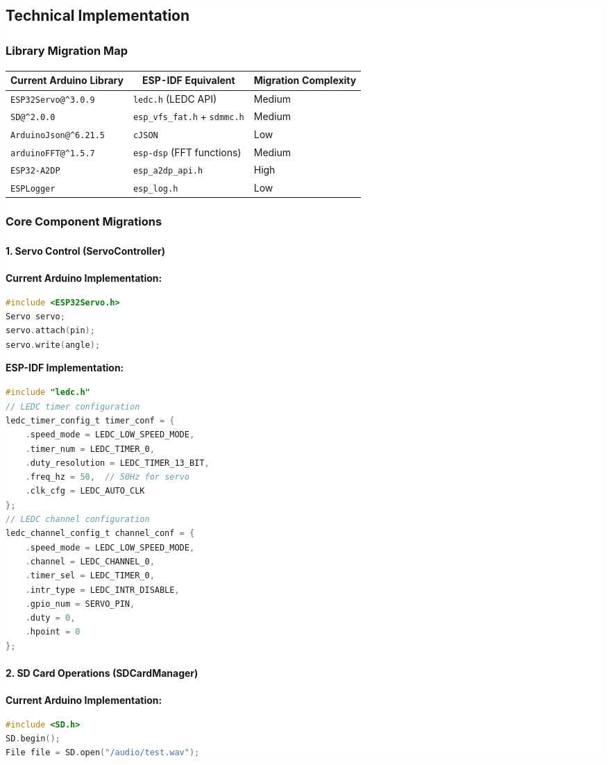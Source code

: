 ## Technical Implementation

### Library Migration Map

| Current Arduino Library | ESP-IDF Equivalent | Migration Complexity |
|------------------------|-------------------|---------------------|
| `ESP32Servo@^3.0.9` | `ledc.h` (LEDC API) | Medium |
| `SD@^2.0.0` | `esp_vfs_fat.h` + `sdmmc.h` | Medium |
| `ArduinoJson@^6.21.5` | `cJSON` | Low |
| `arduinoFFT@^1.5.7` | `esp-dsp` (FFT functions) | Medium |
| `ESP32-A2DP` | `esp_a2dp_api.h` | High |
| `ESPLogger` | `esp_log.h` | Low |

### Core Component Migrations

#### 1. Servo Control (ServoController)
**Current Arduino Implementation:**
```cpp
#include <ESP32Servo.h>
Servo servo;
servo.attach(pin);
servo.write(angle);
```

**ESP-IDF Implementation:**
```c
#include "ledc.h"
// LEDC timer configuration
ledc_timer_config_t timer_conf = {
    .speed_mode = LEDC_LOW_SPEED_MODE,
    .timer_num = LEDC_TIMER_0,
    .duty_resolution = LEDC_TIMER_13_BIT,
    .freq_hz = 50,  // 50Hz for servo
    .clk_cfg = LEDC_AUTO_CLK
};
// LEDC channel configuration
ledc_channel_config_t channel_conf = {
    .speed_mode = LEDC_LOW_SPEED_MODE,
    .channel = LEDC_CHANNEL_0,
    .timer_sel = LEDC_TIMER_0,
    .intr_type = LEDC_INTR_DISABLE,
    .gpio_num = SERVO_PIN,
    .duty = 0,
    .hpoint = 0
};
```

#### 2. SD Card Operations (SDCardManager)
**Current Arduino Implementation:**
```cpp
#include <SD.h>
SD.begin();
File file = SD.open("/audio/test.wav");
```
